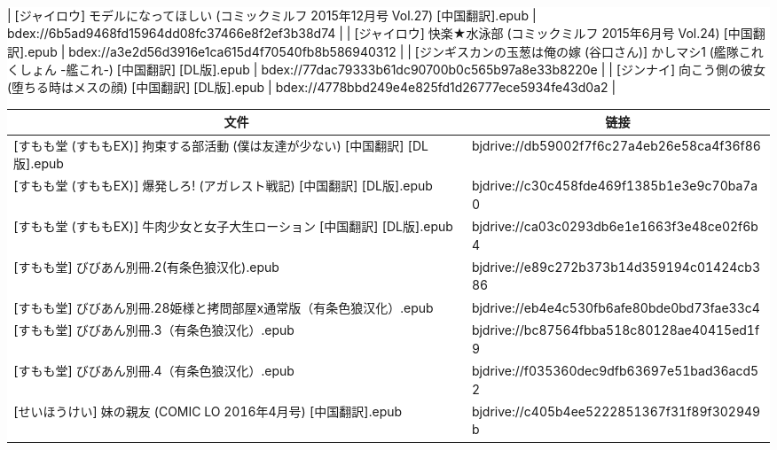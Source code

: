 | [ジャイロウ] モデルになってほしい (コミックミルフ 2015年12月号 Vol.27) [中国翻訳].epub | bdex://6b5ad9468fd15964dd08fc37466e8f2ef3b38d74 |
| [ジャイロウ] 快楽★水泳部 (コミックミルフ 2015年6月号 Vol.24) [中国翻訳].epub | bdex://a3e2d56d3916e1ca615d4f70540fb8b586940312 |
| [ジンギスカンの玉葱は俺の嫁 (谷口さん)] かしマシ1 (艦隊これくしょん -艦これ-) [中国翻訳] [DL版].epub | bdex://77dac79333b61dc90700b0c565b97a8e33b8220e |
| [ジンナイ] 向こう側の彼女 (堕ちる時はメスの顔) [中国翻訳] [DL版].epub | bdex://4778bbd249e4e825fd1d26777ece5934fe43d0a2 |



| 文件 | 链接 |
| --- | --- |
| [すもも堂 (すももEX)] 拘束する部活動 (僕は友達が少ない) [中国翻訳] [DL版].epub | bjdrive://db59002f7f6c27a4eb26e58ca4f36f86 |
| [すもも堂 (すももEX)] 爆発しろ! (アガレスト戦記) [中国翻訳] [DL版].epub | bjdrive://c30c458fde469f1385b1e3e9c70ba7a0 |
| [すもも堂 (すももEX)] 牛肉少女と女子大生ローション [中国翻訳] [DL版].epub | bjdrive://ca03c0293db6e1e1663f3e48ce02f6b4 |
| [すもも堂] びびあん別冊.2(有条色狼汉化).epub | bjdrive://e89c272b373b14d359194c01424cb386 |
| [すもも堂] びびあん別冊.28姫様と拷問部屋x通常版（有条色狼汉化）.epub | bjdrive://eb4e4c530fb6afe80bde0bd73fae33c4 |
| [すもも堂] びびあん別冊.3（有条色狼汉化）.epub | bjdrive://bc87564fbba518c80128ae40415ed1f9 |
| [すもも堂] びびあん別冊.4（有条色狼汉化）.epub | bjdrive://f035360dec9dfb63697e51bad36acd52 |
| [せいほうけい] 妹の親友 (COMIC LO 2016年4月号) [中国翻訳].epub | bjdrive://c405b4ee5222851367f31f89f302949b |
